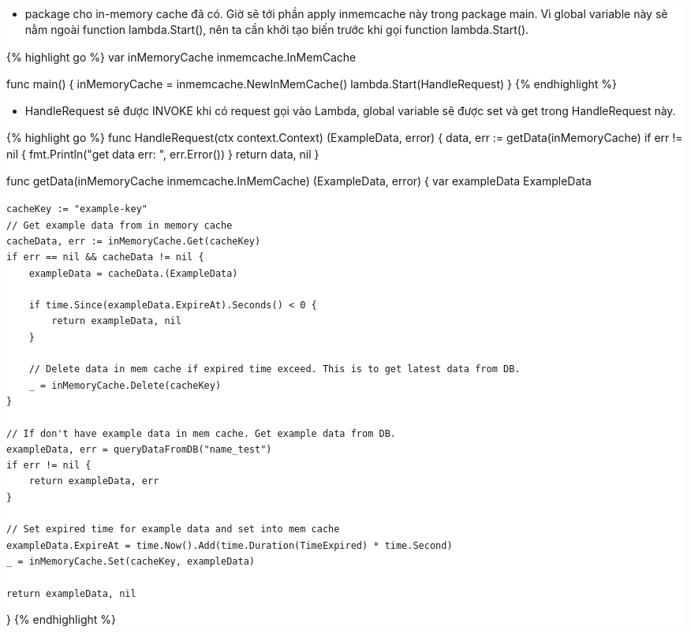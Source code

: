 * package cho in-memory cache đã có. Giờ sẽ tới phần apply inmemcache này trong package main. Vì global variable này sẽ nằm ngoài function lambda.Start(), nên ta cần khởi tạo biến trước khi gọi function lambda.Start().

{% highlight go %}
var inMemoryCache inmemcache.InMemCache

func main() {
	inMemoryCache = inmemcache.NewInMemCache()
	lambda.Start(HandleRequest)
}
{% endhighlight %}

* HandleRequest sẽ được INVOKE khi có request gọi vào Lambda, global variable sẽ được set và get trong HandleRequest này. 

{% highlight go %}
func HandleRequest(ctx context.Context) (ExampleData, error) {
	data, err := getData(inMemoryCache)
	if err != nil {
		fmt.Println("get data err: ", err.Error())
	}
	return data, nil
}

func getData(inMemoryCache inmemcache.InMemCache) (ExampleData, error) {
	var exampleData ExampleData

	cacheKey := "example-key"
	// Get example data from in memory cache
	cacheData, err := inMemoryCache.Get(cacheKey)
	if err == nil && cacheData != nil {
		exampleData = cacheData.(ExampleData)

		if time.Since(exampleData.ExpireAt).Seconds() < 0 {
			return exampleData, nil
		}

		// Delete data in mem cache if expired time exceed. This is to get latest data from DB.
		_ = inMemoryCache.Delete(cacheKey)
	}

	// If don't have example data in mem cache. Get example data from DB.
	exampleData, err = queryDataFromDB("name_test")
	if err != nil {
		return exampleData, err
	}

	// Set expired time for example data and set into mem cache
	exampleData.ExpireAt = time.Now().Add(time.Duration(TimeExpired) * time.Second)
	_ = inMemoryCache.Set(cacheKey, exampleData)

	return exampleData, nil
}
{% endhighlight %}
